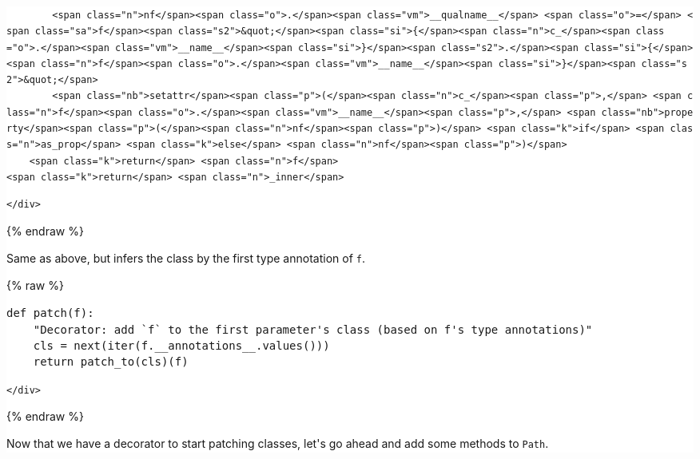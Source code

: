             <span class="n">nf</span><span class="o">.</span><span class="vm">__qualname__</span> <span class="o">=</span> <span class="sa">f</span><span class="s2">&quot;</span><span class="si">{</span><span class="n">c_</span><span class="o">.</span><span class="vm">__name__</span><span class="si">}</span><span class="s2">.</span><span class="si">{</span><span class="n">f</span><span class="o">.</span><span class="vm">__name__</span><span class="si">}</span><span class="s2">&quot;</span>
            <span class="nb">setattr</span><span class="p">(</span><span class="n">c_</span><span class="p">,</span> <span class="n">f</span><span class="o">.</span><span class="vm">__name__</span><span class="p">,</span> <span class="nb">property</span><span class="p">(</span><span class="n">nf</span><span class="p">)</span> <span class="k">if</span> <span class="n">as_prop</span> <span class="k">else</span> <span class="n">nf</span><span class="p">)</span>
        <span class="k">return</span> <span class="n">f</span>
    <span class="k">return</span> <span class="n">_inner</span>
</pre></div>

    </div>
</div>
</div>

</div>
    {% endraw %}

<div class="cell border-box-sizing text_cell rendered"><div class="inner_cell">
<div class="text_cell_render border-box-sizing rendered_html">
<p>Same as above, but infers the class by the first type annotation of <code>f</code>.</p>

</div>
</div>
</div>
    {% raw %}
    
<div class="cell border-box-sizing code_cell rendered">
<div class="input">

<div class="inner_cell">
    <div class="input_area">
<div class=" highlight hl-ipython3"><pre><span></span><span class="k">def</span> <span class="nf">patch</span><span class="p">(</span><span class="n">f</span><span class="p">):</span>
    <span class="s2">&quot;Decorator: add `f` to the first parameter&#39;s class (based on f&#39;s type annotations)&quot;</span>
    <span class="bp">cls</span> <span class="o">=</span> <span class="nb">next</span><span class="p">(</span><span class="nb">iter</span><span class="p">(</span><span class="n">f</span><span class="o">.</span><span class="vm">__annotations__</span><span class="o">.</span><span class="n">values</span><span class="p">()))</span>
    <span class="k">return</span> <span class="n">patch_to</span><span class="p">(</span><span class="bp">cls</span><span class="p">)(</span><span class="n">f</span><span class="p">)</span>
</pre></div>

    </div>
</div>
</div>

</div>
    {% endraw %}

<div class="cell border-box-sizing text_cell rendered"><div class="inner_cell">
<div class="text_cell_render border-box-sizing rendered_html">
<p>Now that we have a decorator to start patching classes, let's go ahead and add some methods to <code>Path</code>.</p>
